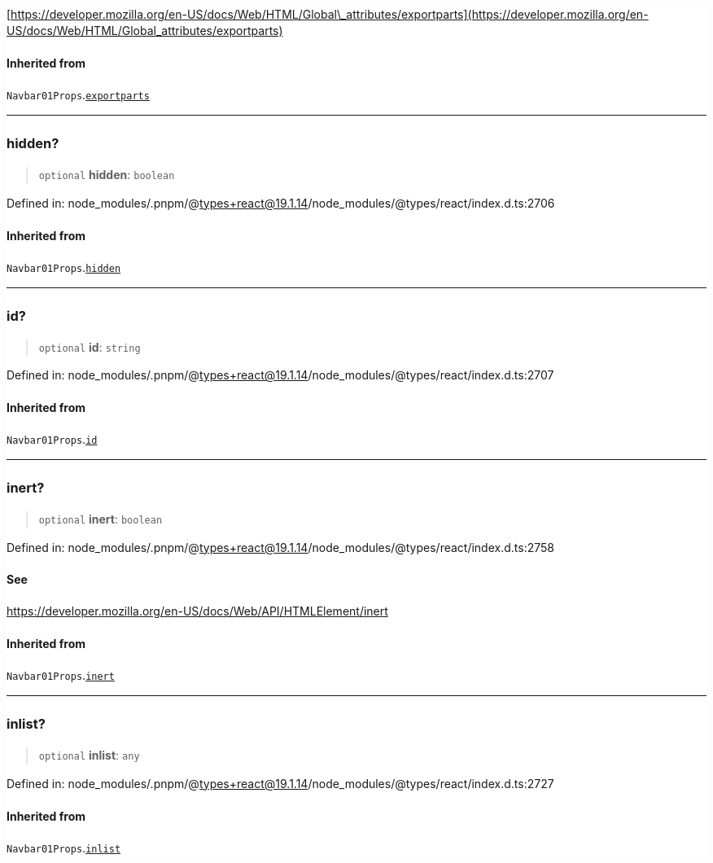 [https://developer.mozilla.org/en-US/docs/Web/HTML/Global\_attributes/exportparts](https://developer.mozilla.org/en-US/docs/Web/HTML/Global_attributes/exportparts)

#### Inherited from

`Navbar01Props`.[`exportparts`](#exportparts)

***

### hidden?

> `optional` **hidden**: `boolean`

Defined in: node\_modules/.pnpm/@types+react@19.1.14/node\_modules/@types/react/index.d.ts:2706

#### Inherited from

`Navbar01Props`.[`hidden`](#hidden)

***

### id?

> `optional` **id**: `string`

Defined in: node\_modules/.pnpm/@types+react@19.1.14/node\_modules/@types/react/index.d.ts:2707

#### Inherited from

`Navbar01Props`.[`id`](#id)

***

### inert?

> `optional` **inert**: `boolean`

Defined in: node\_modules/.pnpm/@types+react@19.1.14/node\_modules/@types/react/index.d.ts:2758

#### See

https://developer.mozilla.org/en-US/docs/Web/API/HTMLElement/inert

#### Inherited from

`Navbar01Props`.[`inert`](#inert)

***

### inlist?

> `optional` **inlist**: `any`

Defined in: node\_modules/.pnpm/@types+react@19.1.14/node\_modules/@types/react/index.d.ts:2727

#### Inherited from

`Navbar01Props`.[`inlist`](#inlist)

